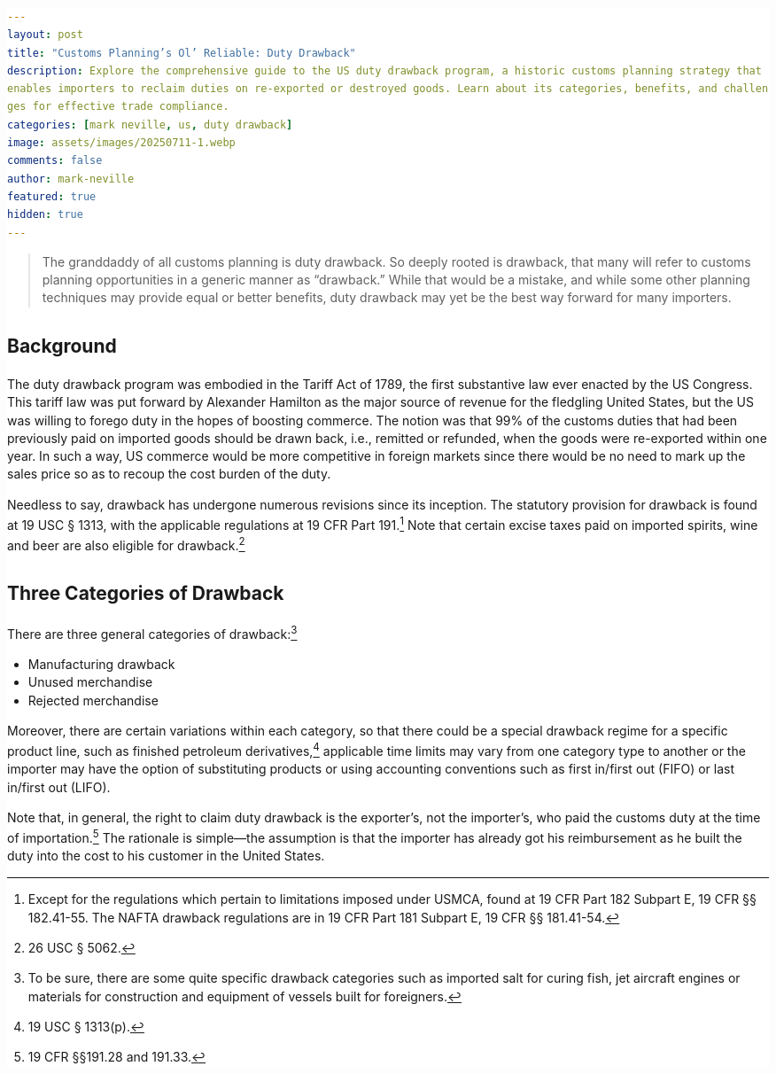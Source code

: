 ```yaml
---
layout: post
title: "Customs Planning’s Ol’ Reliable: Duty Drawback"
description: Explore the comprehensive guide to the US duty drawback program, a historic customs planning strategy that enables importers to reclaim duties on re-exported or destroyed goods. Learn about its categories, benefits, and challenges for effective trade compliance.
categories: [mark neville, us, duty drawback]
image: assets/images/20250711-1.webp
comments: false
author: mark-neville
featured: true
hidden: true
---
```


> The granddaddy of all customs planning is duty drawback. So deeply rooted is drawback, that many will refer to customs planning opportunities in a generic manner as “drawback.” While that would be a mistake, and while some other planning techniques may provide equal or better benefits, duty drawback may yet be the best way forward for many importers.

## Background

The duty drawback program was embodied in the Tariff Act of 1789, the first substantive law ever enacted by the US Congress. This tariff law was put forward by Alexander Hamilton as the major source of revenue for the fledgling United States, but the US was willing to forego duty in the hopes of boosting commerce. The notion was that 99% of the customs duties that had been previously paid on imported goods should be drawn back, i.e., remitted or refunded, when the goods were re-exported within one year. In such a way, US commerce would be more competitive in foreign markets since there would be no need to mark up the sales price so as to recoup the cost burden of the duty.

Needless to say, drawback has undergone numerous revisions since its inception. The statutory provision for drawback is found at 19 USC § 1313, with the applicable regulations at 19 CFR Part 191.[^1] Note that certain excise taxes paid on imported spirits, wine and beer are also eligible for drawback.[^2]

## Three Categories of Drawback

There are three general categories of drawback:[^3]

- Manufacturing drawback
- Unused merchandise
- Rejected merchandise

Moreover, there are certain variations within each category, so that there could be a special drawback regime for a specific product line, such as finished petroleum derivatives,[^4] applicable time limits may vary from one category type to another or the importer may have the option of substituting products or using accounting conventions such as first in/first out (FIFO) or last in/first out (LIFO).

Note that, in general, the right to claim duty drawback is the exporter’s, not the importer’s, who paid the customs duty at the time of importation.[^5] The rationale is simple—the assumption is that the importer has already got his reimbursement as he built the duty into the cost to his customer in the United States.


[^1]: Except for the regulations which pertain to limitations imposed under USMCA, found at 19 CFR Part 182 Subpart E, 19 CFR §§ 182.41-55. The NAFTA drawback regulations are in 19 CFR Part 181 Subpart E, 19 CFR §§ 181.41-54.
[^2]: 26 USC § 5062.
[^3]: To be sure, there are some quite specific drawback categories such as imported salt for curing fish, jet aircraft engines or materials for construction and equipment of vessels built for foreigners.
[^4]: 19 USC § 1313(p).
[^5]: 19 CFR §§191.28 and 191.33.
[^6]: 19 USC § 1313(a).
[^7]: 19 USC § 1313(b).
[^8]: 19 CFR § 191.2(x).
[^9]: 19 USC § 1313(i).
[^10]: 19 CFR § 191.2(q)(1).
[^11]: See, e.g., 19 CFR § 134.35(a) following, e.g., Anheuser-Busch v. United States, 207 US 556 (1907).
[^12]: 19 CFR 191.2(q)(2).
[^13]: 19 CFR §§ 191.2(c) and 191.10.
[^14]: 19 CFR §§ 191.2(d) and 191.24.
[^15]: The requirements for this treatment are set forth in 19 CFR §191.9.
[^16]: 19 CFR § 191.2(g).
[^17]: 19 USC § 1313(x).
[^18]: 19 USC 1313(j)(3).
[^19]: Cf. 19 USC § 1313(j)(3) and 19 CFR § 19.11 and 19 CFR § 10.16.
[^20]: 19 USC § 131 (j)(2). See Cargill Citro-America, Inc. v. United States, 395 F.Supp.2d 1222 (CIT 2005).
[^21]: 19 USC § 1313(j)(1).
[^22]: 19 CFR § 191.32(c).
[^23]: The notice is given with the use of CF 7533. 19 CFR § 191.35.
[^24]: A claimant for unused merchandise drawback under 19 USC § 1313(j) may apply for a waiver of prior notice of intent to export merchandise under 19 CFR § 191.
[^25]: 19 USC §1313(c)(1)(C)(i), 19 CFR § 191.41.
[^26]: 19 USC §1313(c)(1)(C)(ii).
[^27]: 19 CFR § 191.42(c).
[^28]: Available under 19 CFR § 191.92.
[^29]: See 19 CFR § 10.31.
[^30]: 19 USC § 1313(j)(4)(A).
[^31]: 19 USC § 1313(n).
[^32]: Note that drawback claims are actually in the form of customs entries and are filed with CF 7551. 19 CFR §§ 191.2 (j) and (k).